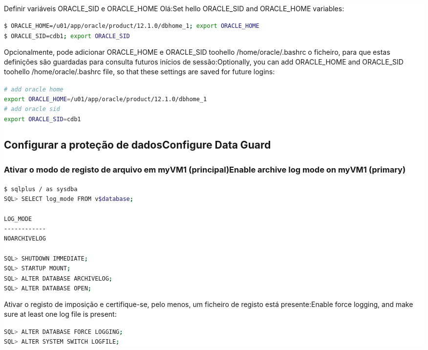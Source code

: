 
<span data-ttu-id="8cbcc-148">Definir variáveis ORACLE_SID e ORACLE_HOME Olá:</span><span class="sxs-lookup"><span data-stu-id="8cbcc-148">Set hello ORACLE_SID and ORACLE_HOME variables:</span></span>

```bash
$ ORACLE_HOME=/u01/app/oracle/product/12.1.0/dbhome_1; export ORACLE_HOME
$ ORACLE_SID=cdb1; export ORACLE_SID
```

<span data-ttu-id="8cbcc-149">Opcionalmente, pode adicionar ORACLE_HOME e ORACLE_SID toohello /home/oracle/.bashrc o ficheiro, para que estas definições são guardadas para consulta futuros inícios de sessão:</span><span class="sxs-lookup"><span data-stu-id="8cbcc-149">Optionally, you can add ORACLE_HOME and ORACLE_SID toohello /home/oracle/.bashrc file, so that these settings are saved for future logins:</span></span>

```bash
# add oracle home
export ORACLE_HOME=/u01/app/oracle/product/12.1.0/dbhome_1
# add oracle sid
export ORACLE_SID=cdb1
```

## <a name="configure-data-guard"></a><span data-ttu-id="8cbcc-150">Configurar a proteção de dados</span><span class="sxs-lookup"><span data-stu-id="8cbcc-150">Configure Data Guard</span></span>

### <a name="enable-archive-log-mode-on-myvm1-primary"></a><span data-ttu-id="8cbcc-151">Ativar o modo de registo de arquivo em myVM1 (principal)</span><span class="sxs-lookup"><span data-stu-id="8cbcc-151">Enable archive log mode on myVM1 (primary)</span></span>

```bash
$ sqlplus / as sysdba
SQL> SELECT log_mode FROM v$database;

LOG_MODE
------------
NOARCHIVELOG

SQL> SHUTDOWN IMMEDIATE;
SQL> STARTUP MOUNT;
SQL> ALTER DATABASE ARCHIVELOG;
SQL> ALTER DATABASE OPEN;
```
<span data-ttu-id="8cbcc-152">Ativar o registo de imposição e certifique-se, pelo menos, um ficheiro de registo está presente:</span><span class="sxs-lookup"><span data-stu-id="8cbcc-152">Enable force logging, and make sure at least one log file is present:</span></span>

```bash
SQL> ALTER DATABASE FORCE LOGGING;
SQL> ALTER SYSTEM SWITCH LOGFILE;
```
